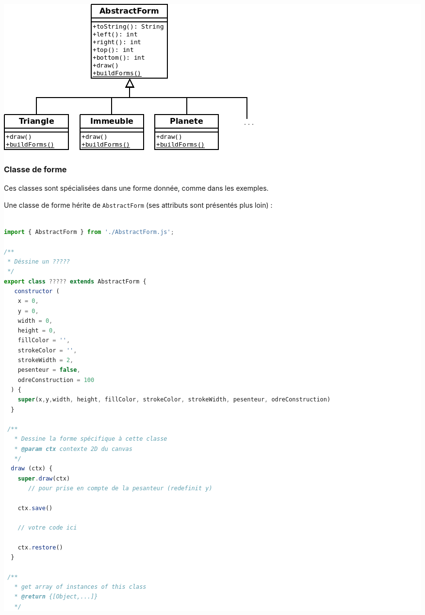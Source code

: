 ![analyse](docs/analyse.png)


### Classe de forme

Ces classes sont spécialisées dans une forme donnée, comme dans les exemples.

Une classe de forme hérite de `AbstractForm` (ses attributs sont présentés plus loin) :

```javascript

import { AbstractForm } from './AbstractForm.js';

/**
 * Déssine un ?????
 */
export class ????? extends AbstractForm {
   constructor (
    x = 0,
    y = 0,
    width = 0,
    height = 0,
    fillColor = '',
    strokeColor = '',
    strokeWidth = 2,
    pesenteur = false,
    odreConstruction = 100
  ) {
    super(x,y,width, height, fillColor, strokeColor, strokeWidth, pesenteur, odreConstruction)
  }

 /**
   * Dessine la forme spécifique à cette classe
   * @param ctx contexte 2D du canvas
   */
  draw (ctx) {
    super.draw(ctx) 
       // pour prise en compte de la pesanteur (redefinit y)

    ctx.save()

    // votre code ici

    ctx.restore()
  }

 /**
   * get array of instances of this class
   * @return {[Object,...]}
   */
```